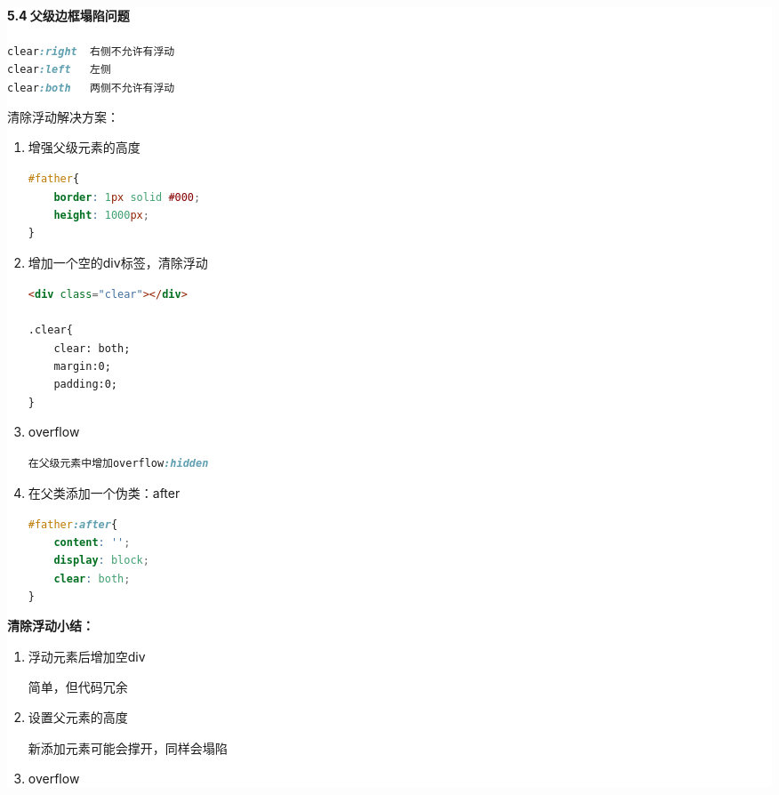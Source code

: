 

#### 5.4 父级边框塌陷问题

```css
clear:right  右侧不允许有浮动
clear:left   左侧
clear:both   两侧不允许有浮动
```

清除浮动解决方案：

1. 增强父级元素的高度

    ```css
    #father{
        border: 1px solid #000;
        height: 1000px;
    }
    ```

2. 增加一个空的div标签，清除浮动

    ```html
    <div class="clear"></div>
    
    .clear{
        clear: both;
    	margin:0;
    	padding:0;
    }
    ```

3. overflow

    ```css
    在父级元素中增加overflow:hidden
    ```

4. 在父类添加一个伪类：after

    ```css
    #father:after{
        content: '';
        display: block;
        clear: both;
    }
    ```

**清除浮动小结：**

1. 浮动元素后增加空div

    简单，但代码冗余

2. 设置父元素的高度

    新添加元素可能会撑开，同样会塌陷

3. overflow

